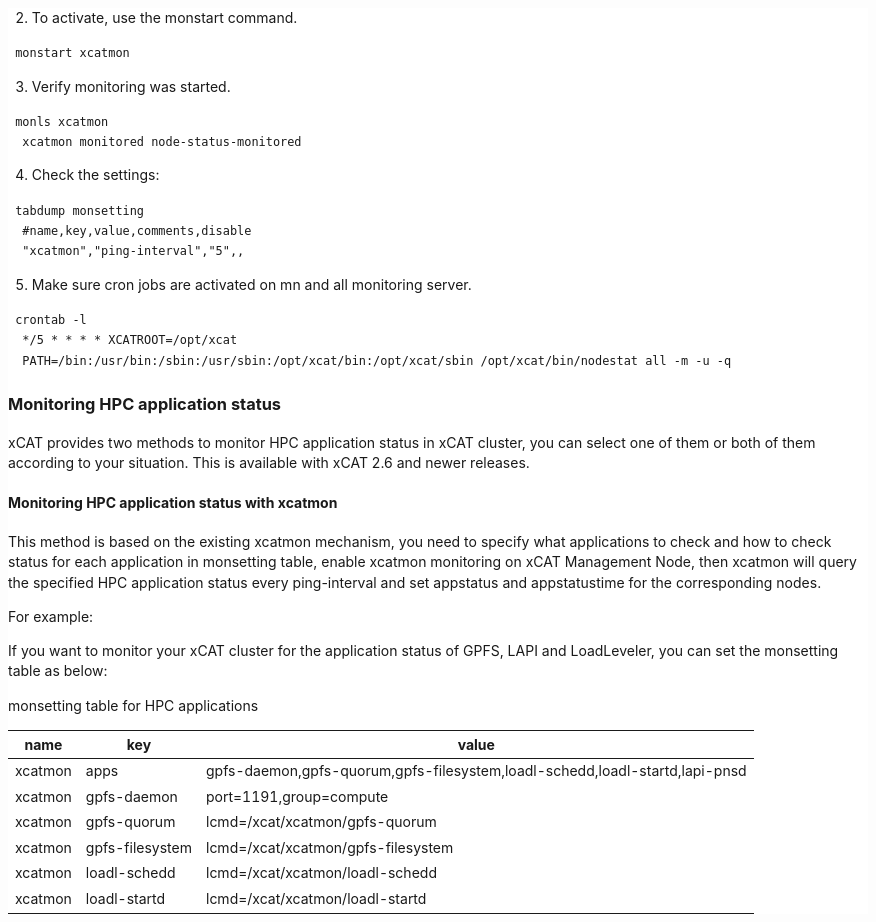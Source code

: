 
2. To activate, use the monstart command.

~~~~
 monstart xcatmon

~~~~

3. Verify monitoring was started.

~~~~
 monls xcatmon
  xcatmon monitored node-status-monitored

~~~~

4. Check the settings:

~~~~
 tabdump monsetting
  #name,key,value,comments,disable
  "xcatmon","ping-interval","5",,

~~~~

5. Make sure cron jobs are activated on mn and all monitoring server.

~~~~
 crontab -l
  */5 * * * * XCATROOT=/opt/xcat
  PATH=/bin:/usr/bin:/sbin:/usr/sbin:/opt/xcat/bin:/opt/xcat/sbin /opt/xcat/bin/nodestat all -m -u -q

~~~~

### Monitoring HPC application status

xCAT provides two methods to monitor HPC application status in xCAT cluster, you can select one of them or both of them according to your situation. This is available with xCAT 2.6 and newer releases.


#### Monitoring HPC application status with xcatmon

This method is based on the existing xcatmon mechanism, you need to specify what applications to check and how to check status for each application in monsetting table, enable xcatmon monitoring on xCAT Management Node, then xcatmon will query the specified HPC application status every ping-interval and set appstatus and appstatustime for the corresponding nodes.


For example:

If you want to monitor your xCAT cluster for the application status of GPFS, LAPI and LoadLeveler, you can set the monsetting table as below:


 monsetting table for HPC applications



| name     | key             |  value
-----------|-----------------|--------------------------------------------------------------------------
| xcatmon  | apps            | gpfs-daemon,gpfs-quorum,gpfs-filesystem,loadl-schedd,loadl-startd,lapi-pnsd
| xcatmon  | gpfs-daemon     | port=1191,group=compute
| xcatmon  | gpfs-quorum     | lcmd=/xcat/xcatmon/gpfs-quorum
| xcatmon  | gpfs-filesystem | lcmd=/xcat/xcatmon/gpfs-filesystem
| xcatmon  | loadl-schedd    | lcmd=/xcat/xcatmon/loadl-schedd
| xcatmon  | loadl-startd    | lcmd=/xcat/xcatmon/loadl-startd